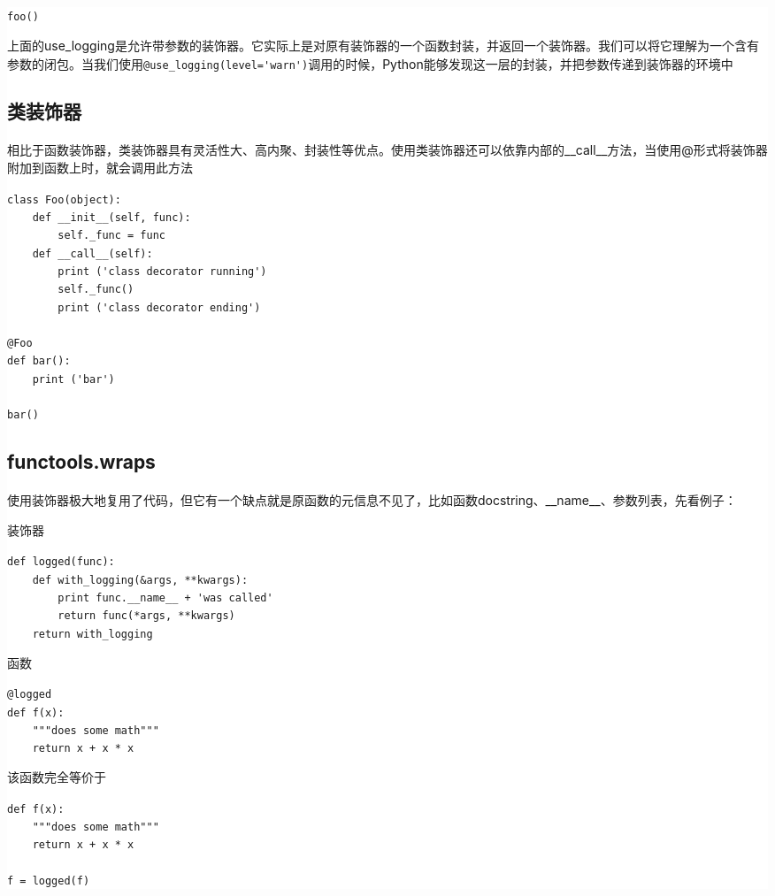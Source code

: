 ```
foo()
```

上面的use_logging是允许带参数的装饰器。它实际上是对原有装饰器的一个函数封装，并返回一个装饰器。我们可以将它理解为一个含有参数的闭包。当我们使用`@use_logging(level='warn')`调用的时候，Python能够发现这一层的封装，并把参数传递到装饰器的环境中

## 类装饰器

相比于函数装饰器，类装饰器具有灵活性大、高内聚、封装性等优点。使用类装饰器还可以依靠内部的\_\_call\_\_方法，当使用@形式将装饰器附加到函数上时，就会调用此方法

```
class Foo(object):
    def __init__(self, func):
        self._func = func
    def __call__(self):
        print ('class decorator running')
        self._func()
        print ('class decorator ending')

@Foo
def bar():
    print ('bar')

bar()
```

## functools.wraps

使用装饰器极大地复用了代码，但它有一个缺点就是原函数的元信息不见了，比如函数docstring、\_\_name\_\_、参数列表，先看例子：

装饰器

```
def logged(func):
    def with_logging(&args, **kwargs):
        print func.__name__ + 'was called'
        return func(*args, **kwargs)
    return with_logging
```

函数

```
@logged
def f(x):
    """does some math"""
    return x + x * x
```

该函数完全等价于

```
def f(x):
    """does some math"""
    return x + x * x

f = logged(f)
```
